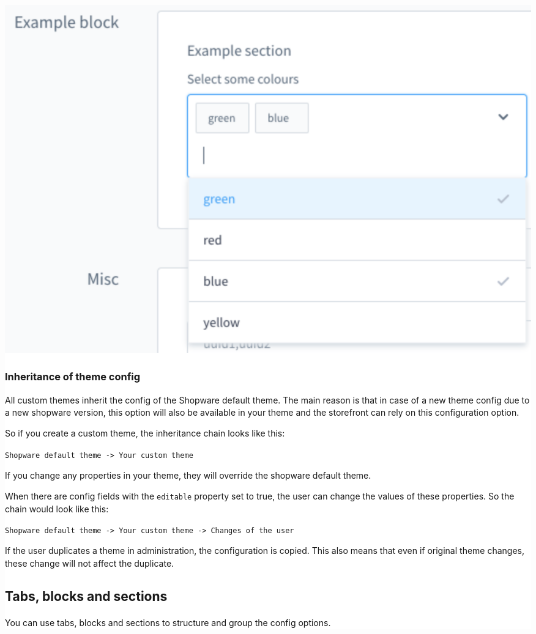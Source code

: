 ![Example of a custom multi-select field](./img/example-multi-select-config.png)

### Inheritance of theme config
All custom themes inherit the config of the Shopware default theme. The main reason is that in case 
of a new theme config due to a new shopware version, this option will also be available in your theme and
the storefront can rely on this configuration option.

So if you create a custom theme, the inheritance chain looks like this:

`Shopware default theme -> Your custom theme`

If you change any properties in your theme, they will override the shopware default theme.

When there are config fields with the `editable` property set to true, the user can change 
the values of these properties. So the chain would look like this:

`Shopware default theme -> Your custom theme -> Changes of the user`

If the user duplicates a theme in administration, the configuration is copied. This also
means that even if original theme changes, these change will not affect the duplicate.

## Tabs, blocks and sections
You can use tabs, blocks and sections to structure and group the config options.
